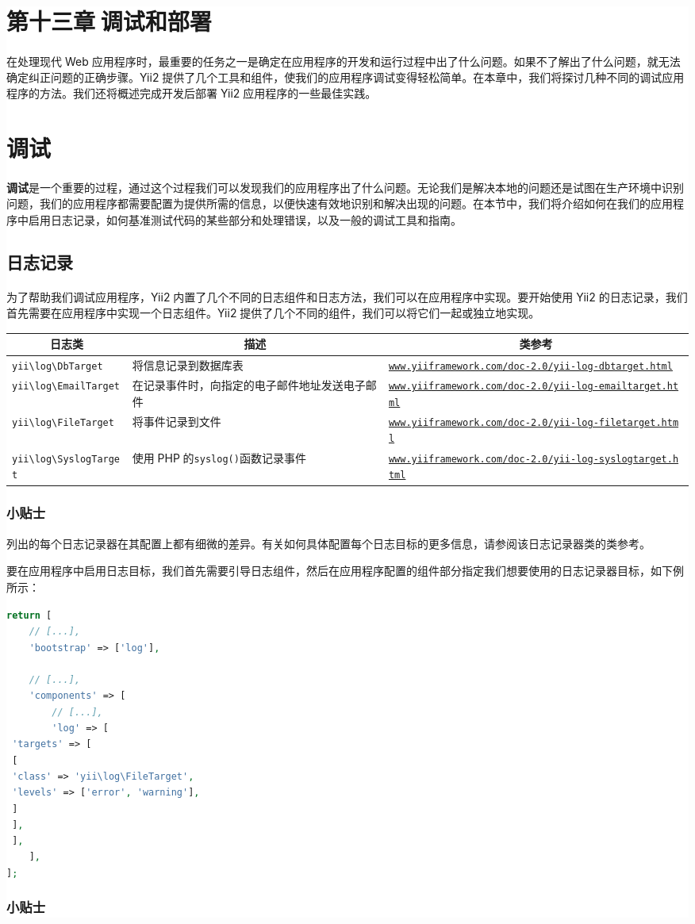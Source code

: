 # 第十三章 调试和部署

在处理现代 Web 应用程序时，最重要的任务之一是确定在应用程序的开发和运行过程中出了什么问题。如果不了解出了什么问题，就无法确定纠正问题的正确步骤。Yii2 提供了几个工具和组件，使我们的应用程序调试变得轻松简单。在本章中，我们将探讨几种不同的调试应用程序的方法。我们还将概述完成开发后部署 Yii2 应用程序的一些最佳实践。

# 调试

**调试**是一个重要的过程，通过这个过程我们可以发现我们的应用程序出了什么问题。无论我们是解决本地的问题还是试图在生产环境中识别问题，我们的应用程序都需要配置为提供所需的信息，以便快速有效地识别和解决出现的问题。在本节中，我们将介绍如何在我们的应用程序中启用日志记录，如何基准测试代码的某些部分和处理错误，以及一般的调试工具和指南。

## 日志记录

为了帮助我们调试应用程序，Yii2 内置了几个不同的日志组件和日志方法，我们可以在应用程序中实现。要开始使用 Yii2 的日志记录，我们首先需要在应用程序中实现一个日志组件。Yii2 提供了几个不同的组件，我们可以将它们一起或独立地实现。

| 日志类 | 描述 | 类参考 |
| --- | --- | --- |
| `yii\log\DbTarget` | 将信息记录到数据库表 | [`www.yiiframework.com/doc-2.0/yii-log-dbtarget.html`](http://www.yiiframework.com/doc-2.0/yii-log-dbtarget.html) |
| `yii\log\EmailTarget` | 在记录事件时，向指定的电子邮件地址发送电子邮件 | [`www.yiiframework.com/doc-2.0/yii-log-emailtarget.html`](http://www.yiiframework.com/doc-2.0/yii-log-emailtarget.html) |
| `yii\log\FileTarget` | 将事件记录到文件 | [`www.yiiframework.com/doc-2.0/yii-log-filetarget.html`](http://www.yiiframework.com/doc-2.0/yii-log-filetarget.html) |
| `yii\log\SyslogTarget` | 使用 PHP 的`syslog()`函数记录事件 | [`www.yiiframework.com/doc-2.0/yii-log-syslogtarget.html`](http://www.yiiframework.com/doc-2.0/yii-log-syslogtarget.html) |

### 小贴士

列出的每个日志记录器在其配置上都有细微的差异。有关如何具体配置每个日志目标的更多信息，请参阅该日志记录器类的类参考。

要在应用程序中启用日志目标，我们首先需要引导日志组件，然后在应用程序配置的组件部分指定我们想要使用的日志记录器目标，如下例所示：

```php
return [
    // [...],
    'bootstrap' => ['log'],

    // [...],
    'components' => [
        // [...],
        'log' => [
 'targets' => [
 [
 'class' => 'yii\log\FileTarget',
 'levels' => ['error', 'warning'],
 ]
 ],
 ],
    ],
];
```

### 小贴士
